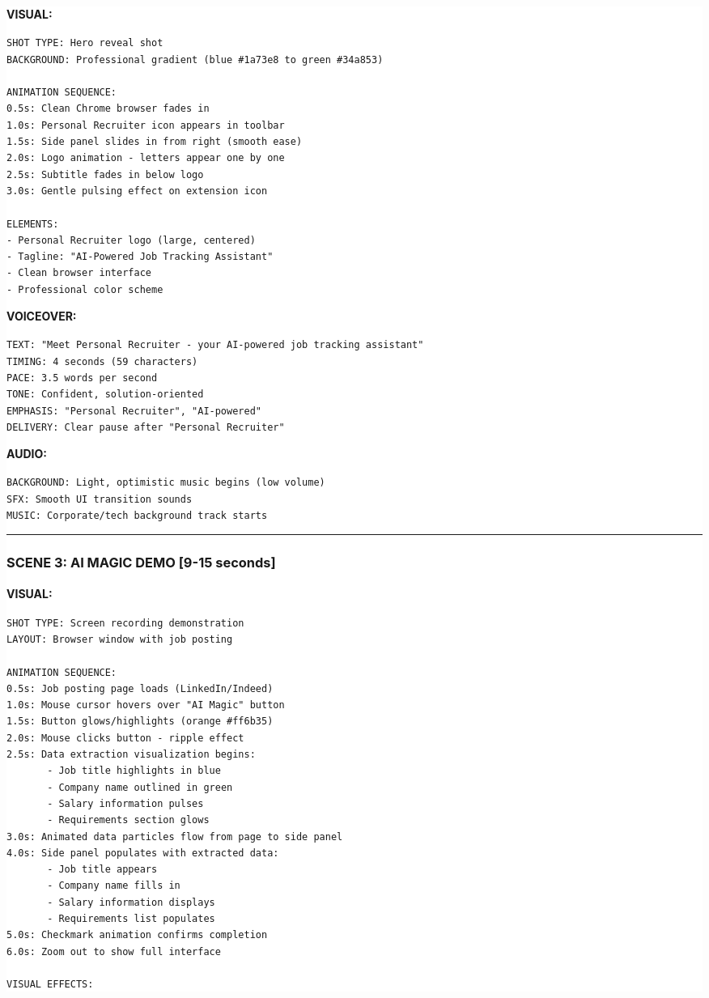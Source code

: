 **VISUAL:**
```
SHOT TYPE: Hero reveal shot
BACKGROUND: Professional gradient (blue #1a73e8 to green #34a853)

ANIMATION SEQUENCE:
0.5s: Clean Chrome browser fades in
1.0s: Personal Recruiter icon appears in toolbar
1.5s: Side panel slides in from right (smooth ease)
2.0s: Logo animation - letters appear one by one
2.5s: Subtitle fades in below logo
3.0s: Gentle pulsing effect on extension icon

ELEMENTS:
- Personal Recruiter logo (large, centered)
- Tagline: "AI-Powered Job Tracking Assistant"
- Clean browser interface
- Professional color scheme
```

**VOICEOVER:**
```
TEXT: "Meet Personal Recruiter - your AI-powered job tracking assistant"
TIMING: 4 seconds (59 characters)
PACE: 3.5 words per second
TONE: Confident, solution-oriented
EMPHASIS: "Personal Recruiter", "AI-powered"
DELIVERY: Clear pause after "Personal Recruiter"
```

**AUDIO:**
```
BACKGROUND: Light, optimistic music begins (low volume)
SFX: Smooth UI transition sounds
MUSIC: Corporate/tech background track starts
```

---

### **SCENE 3: AI MAGIC DEMO [9-15 seconds]**

**VISUAL:**
```
SHOT TYPE: Screen recording demonstration
LAYOUT: Browser window with job posting

ANIMATION SEQUENCE:
0.5s: Job posting page loads (LinkedIn/Indeed)
1.0s: Mouse cursor hovers over "AI Magic" button
1.5s: Button glows/highlights (orange #ff6b35)
2.0s: Mouse clicks button - ripple effect
2.5s: Data extraction visualization begins:
       - Job title highlights in blue
       - Company name outlined in green
       - Salary information pulses
       - Requirements section glows
3.0s: Animated data particles flow from page to side panel
4.0s: Side panel populates with extracted data:
       - Job title appears
       - Company name fills in
       - Salary information displays
       - Requirements list populates
5.0s: Checkmark animation confirms completion
6.0s: Zoom out to show full interface

VISUAL EFFECTS:
```